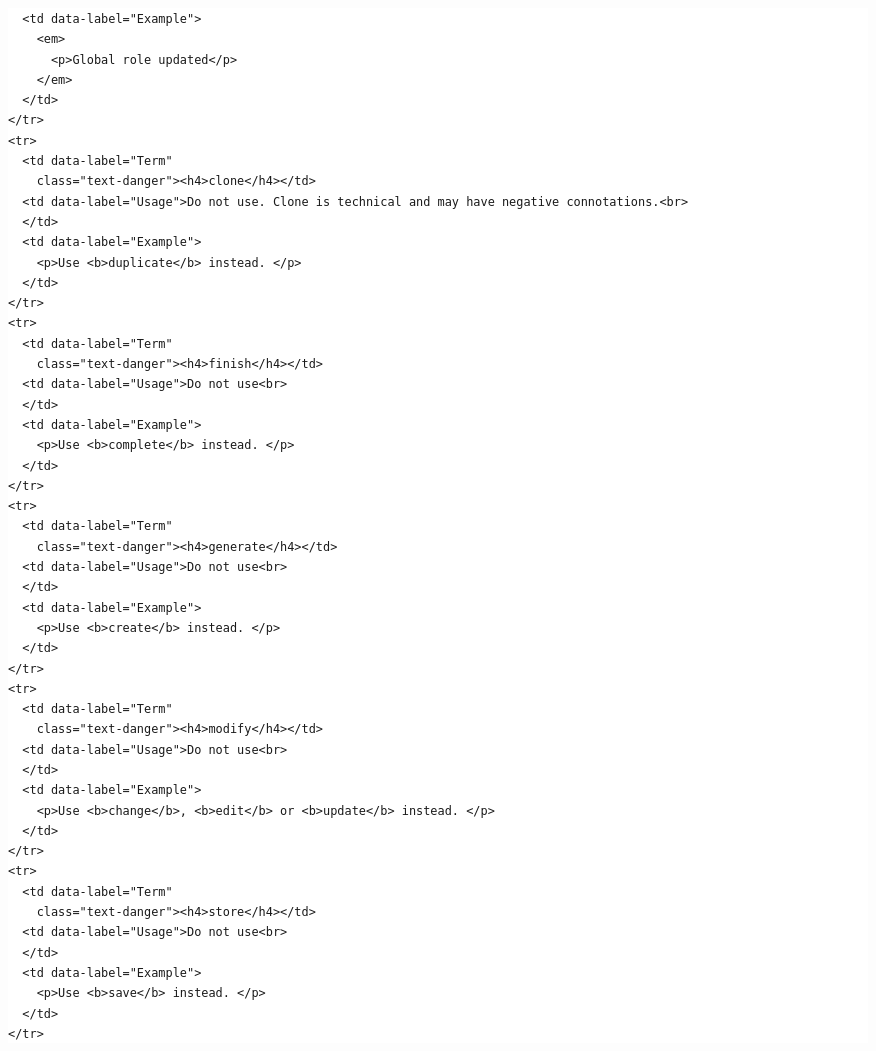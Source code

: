       <td data-label="Example">
        <em>
          <p>Global role updated</p>
        </em>
      </td>
    </tr>
    <tr>
      <td data-label="Term"
        class="text-danger"><h4>clone</h4></td>
      <td data-label="Usage">Do not use. Clone is technical and may have negative connotations.<br>
      </td>
      <td data-label="Example">
        <p>Use <b>duplicate</b> instead. </p>
      </td>
    </tr>
    <tr>
      <td data-label="Term"
        class="text-danger"><h4>finish</h4></td>
      <td data-label="Usage">Do not use<br>
      </td>
      <td data-label="Example">
        <p>Use <b>complete</b> instead. </p>
      </td>
    </tr>
    <tr>
      <td data-label="Term"
        class="text-danger"><h4>generate</h4></td>
      <td data-label="Usage">Do not use<br>
      </td>
      <td data-label="Example">
        <p>Use <b>create</b> instead. </p>
      </td>
    </tr>
    <tr>
      <td data-label="Term"
        class="text-danger"><h4>modify</h4></td>
      <td data-label="Usage">Do not use<br>
      </td>
      <td data-label="Example">
        <p>Use <b>change</b>, <b>edit</b> or <b>update</b> instead. </p>
      </td>
    </tr>
    <tr>
      <td data-label="Term"
        class="text-danger"><h4>store</h4></td>
      <td data-label="Usage">Do not use<br>
      </td>
      <td data-label="Example">
        <p>Use <b>save</b> instead. </p>
      </td>
    </tr>
  </tbody>
</table>
